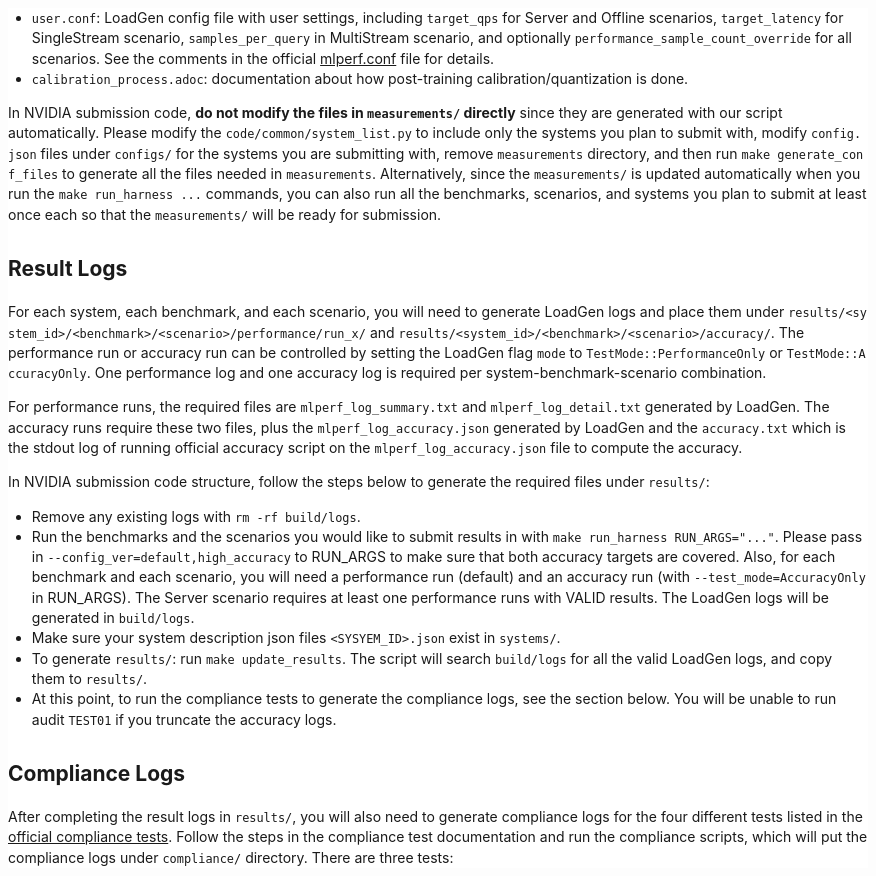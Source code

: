 - `user.conf`: LoadGen config file with user settings, including `target_qps` for Server and Offline scenarios, `target_latency` for SingleStream scenario, `samples_per_query` in MultiStream scenario, and optionally `performance_sample_count_override` for all scenarios. See the comments in the official [mlperf.conf](https://github.com/mlperf/inference/blob/master/mlperf.conf) file for details.
- `calibration_process.adoc`: documentation about how post-training calibration/quantization is done.

In NVIDIA submission code, **do not modify the files in `measurements/` directly** since they are generated with our script automatically. Please modify the `code/common/system_list.py` to include only the systems you plan to submit with, modify `config.json` files under `configs/` for the systems you are submitting with, remove `measurements` directory, and then run `make generate_conf_files` to generate all the files needed in `measurements`. Alternatively, since the `measurements/` is updated automatically when you run the `make run_harness ...` commands, you can also run all the benchmarks, scenarios, and systems you plan to submit at least once each so that the `measurements/` will be ready for submission.

## Result Logs

For each system, each benchmark, and each scenario, you will need to generate LoadGen logs and place them under `results/<system_id>/<benchmark>/<scenario>/performance/run_x/` and `results/<system_id>/<benchmark>/<scenario>/accuracy/`. The performance run or accuracy run can be controlled by setting the LoadGen flag `mode` to `TestMode::PerformanceOnly` or `TestMode::AccuracyOnly`. One performance log and one accuracy log is required per system-benchmark-scenario combination.

For performance runs, the required files are `mlperf_log_summary.txt` and `mlperf_log_detail.txt` generated by LoadGen. The accuracy runs require these two files, plus the `mlperf_log_accuracy.json` generated by LoadGen and the `accuracy.txt` which is the stdout log of running official accuracy script on the `mlperf_log_accuracy.json` file to compute the accuracy.

In NVIDIA submission code structure, follow the steps below to generate the required files under `results/`:

- Remove any existing logs with `rm -rf build/logs`.
- Run the benchmarks and the scenarios you would like to submit results in with `make run_harness RUN_ARGS="..."`. Please pass in `--config_ver=default,high_accuracy` to RUN_ARGS to make sure that both accuracy targets are covered. Also, for each benchmark and each scenario, you will need a performance run (default) and an accuracy run (with `--test_mode=AccuracyOnly` in RUN_ARGS). The Server scenario requires at least one performance runs with VALID results. The LoadGen logs will be generated in `build/logs`.
- Make sure your system description json files `<SYSYEM_ID>.json` exist in `systems/`.
- To generate `results/`: run `make update_results`. The script will search `build/logs` for all the valid LoadGen logs, and copy them to `results/`.
- At this point, to run the compliance tests to generate the compliance logs, see the section below. You will be unable to run audit `TEST01` if you truncate the accuracy logs.

## Compliance Logs

After completing the result logs in `results/`, you will also need to generate compliance logs for the four different tests listed in the [official compliance tests](https://github.com/mlperf/inference/tree/master/compliance/nvidia). Follow the steps in the compliance test documentation and run the compliance scripts, which will put the compliance logs under `compliance/` directory.
There are three tests:
